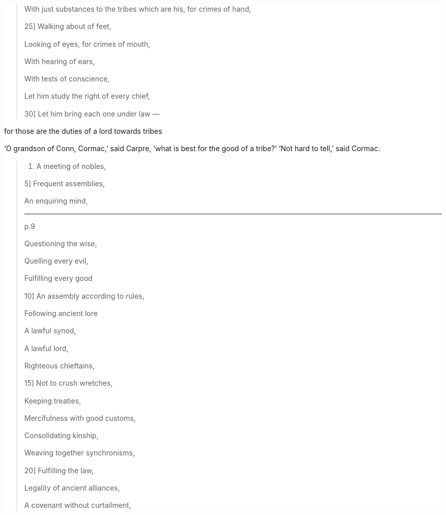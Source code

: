 > With just substances to the tribes which are his, for crimes of hand,
>   
> 25] Walking about of feet,
>   
> Looking of eyes, for crimes of mouth,
>   
> With hearing of ears,
>   
> With tests of conscience,
>   
> Let him study the right of every chief,
>   
> 30] Let him bring each one under law —
> 


for those are the duties of a lord towards tribes


‘O grandson of Conn, Cormac,’ said Carpre, ‘what is best 
for the good of a tribe?’ ‘Not hard to tell,’ said Cormac.

> 1. A meeting of nobles,
>   
> 5] Frequent assemblies,
>   
> An enquiring mind,
> 
> 
> ---
> 
> p.9
> 
> 
> Questioning the wise,
>   
> Quelling every evil,
>   
> Fulfilling every good
>   
> 10] An assembly according to rules,
>   
> Following ancient lore
>   
> A lawful synod,
>   
> A lawful lord,
>   
> Righteous chieftains,
>   
> 15] Not to crush wretches,
>   
> Keeping treaties,
>   
> Mercifulness with good customs,
>   
> Consolidating kinship,
>   
> Weaving together synchronisms,
>   
> 20] Fulfilling the law,
>   
> Legality of ancient alliances,
>   
> A covenant without curtailment,
>   